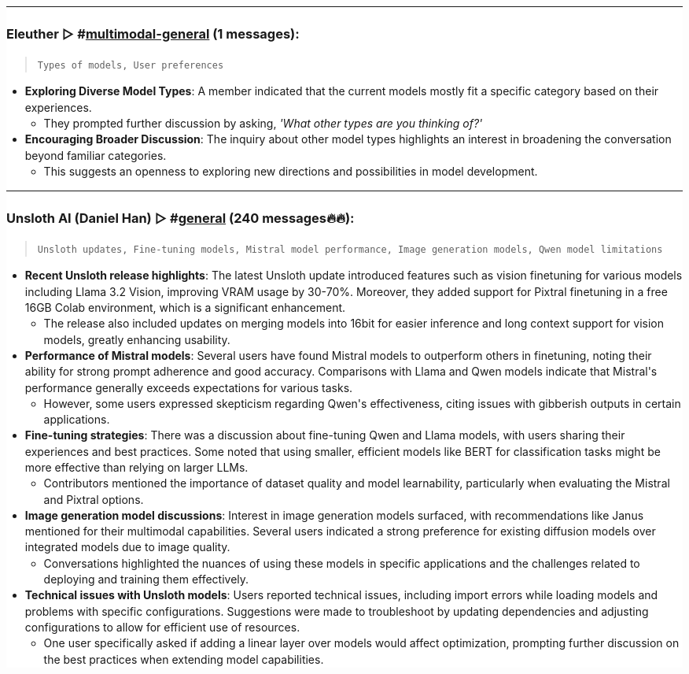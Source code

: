 
---


### **Eleuther ▷ #[multimodal-general](https://discord.com/channels/729741769192767510/795089627089862656/1309631924003672105)** (1 messages): 

> `Types of models, User preferences` 


- **Exploring Diverse Model Types**: A member indicated that the current models mostly fit a specific category based on their experiences.
   - They prompted further discussion by asking, *'What other types are you thinking of?'*
- **Encouraging Broader Discussion**: The inquiry about other model types highlights an interest in broadening the conversation beyond familiar categories.
   - This suggests an openness to exploring new directions and possibilities in model development.


  

---


### **Unsloth AI (Daniel Han) ▷ #[general](https://discord.com/channels/1179035537009545276/1179035537529643040/1309267851814764626)** (240 messages🔥🔥): 

> `Unsloth updates, Fine-tuning models, Mistral model performance, Image generation models, Qwen model limitations` 


- **Recent Unsloth release highlights**: The latest Unsloth update introduced features such as vision finetuning for various models including Llama 3.2 Vision, improving VRAM usage by 30-70%. Moreover, they added support for Pixtral finetuning in a free 16GB Colab environment, which is a significant enhancement.
   - The release also included updates on merging models into 16bit for easier inference and long context support for vision models, greatly enhancing usability.
- **Performance of Mistral models**: Several users have found Mistral models to outperform others in finetuning, noting their ability for strong prompt adherence and good accuracy. Comparisons with Llama and Qwen models indicate that Mistral's performance generally exceeds expectations for various tasks.
   - However, some users expressed skepticism regarding Qwen's effectiveness, citing issues with gibberish outputs in certain applications.
- **Fine-tuning strategies**: There was a discussion about fine-tuning Qwen and Llama models, with users sharing their experiences and best practices. Some noted that using smaller, efficient models like BERT for classification tasks might be more effective than relying on larger LLMs.
   - Contributors mentioned the importance of dataset quality and model learnability, particularly when evaluating the Mistral and Pixtral options.
- **Image generation model discussions**: Interest in image generation models surfaced, with recommendations like Janus mentioned for their multimodal capabilities. Several users indicated a strong preference for existing diffusion models over integrated models due to image quality.
   - Conversations highlighted the nuances of using these models in specific applications and the challenges related to deploying and training them effectively.
- **Technical issues with Unsloth models**: Users reported technical issues, including import errors while loading models and problems with specific configurations. Suggestions were made to troubleshoot by updating dependencies and adjusting configurations to allow for efficient use of resources.
   - One user specifically asked if adding a linear layer over models would affect optimization, prompting further discussion on the best practices when extending model capabilities.
